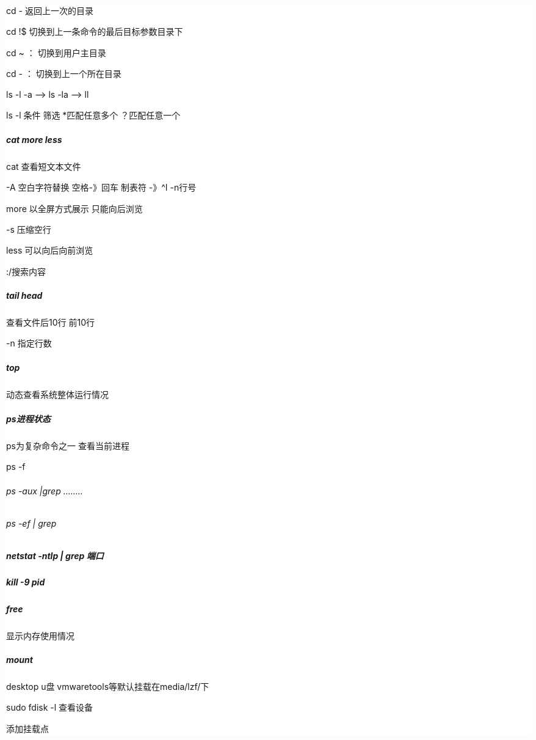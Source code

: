cd -  返回上一次的目录

cd !$ 切换到上一条命令的最后目标参数目录下

cd ~ ： 切换到用户主目录 

cd - ： 切换到上一个所在目录

ls -l -a    --> ls -la     -->   ll

ls -l 条件  筛选  *匹配任意多个 ？匹配任意一个

##### cat more less

cat 查看短文本文件

-A 空白字符替换 空格-》回车  制表符 -》^I -n行号

more 以全屏方式展示 只能向后浏览

-s 压缩空行

less  可以向后向前浏览

:/搜索内容

##### tail head

查看文件后10行 前10行

-n 指定行数

##### top

动态查看系统整体运行情况

##### ps进程状态

ps为复杂命令之一 查看当前进程

ps -f

###### ps -aux |grep ........ 

###### ps -ef | grep

##### netstat -ntlp | grep 端口

##### kill -9 pid

##### free

显示内存使用情况



##### mount

desktop u盘 vmwaretools等默认挂载在media/lzf/下

sudo fdisk -l  查看设备   

添加挂载点
